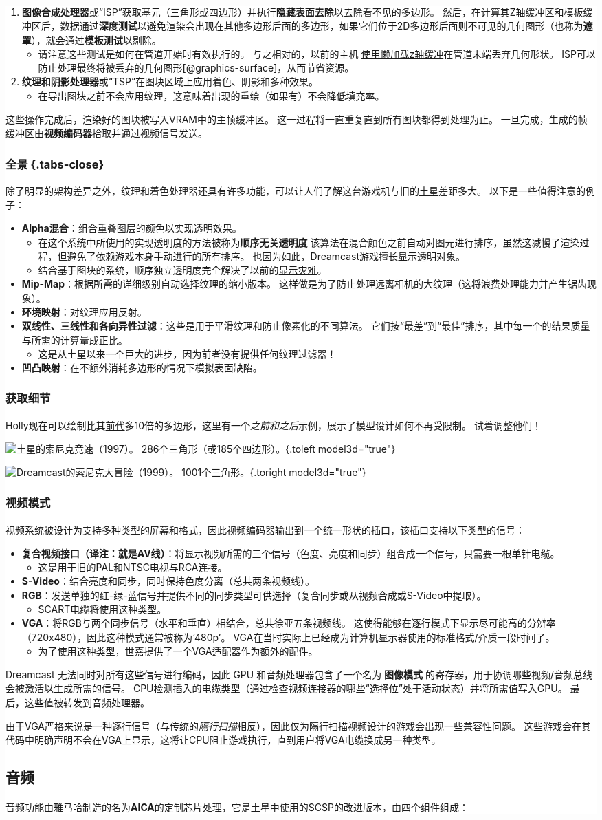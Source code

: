 1. **图像合成处理器**或“ISP”获取基元（三角形或四边形）并执行**隐藏表面去除**以去除看不见的多边形。 然后，在计算其Z轴缓冲区和模板缓冲区后，数据通过**深度测试**以避免渲染会出现在其他多边形后面的多边形，如果它们位于2D多边形后面则不可见的几何图形（也称为**遮罩**），就会通过**模板测试**以剔除。
    - 请注意这些测试是如何在管道开始时有效执行的。 与之相对的，以前的主机 [使用懒加载z轴缓冲](nintendo-64#modern-visible-surface-determination)在管道末端丢弃几何形状。 ISP可以防止处理最终将被丢弃的几何图形[@graphics-surface]，从而节省资源。
2. **纹理和阴影处理器**或“TSP”在图块区域上应用着色、阴影和多种效果。
    - 在导出图块之前不会应用纹理，这意味着出现的重绘（如果有）不会降低填充率。

这些操作完成后，渲染好的图块被写入VRAM中的主帧缓冲区。 这一过程将一直重复直到所有图块都得到处理为止。 一旦完成，生成的帧缓冲区由**视频编码器**拾取并通过视频信号发送。

### 全景 {.tabs-close}

除了明显的架构差异之外，纹理和着色处理器还具有许多功能，可以让人们了解这台游戏机与旧的[土星](sega-saturn)差距多大。 以下是一些值得注意的例子：

- **Alpha混合**：组合重叠图层的颜色以实现透明效果。
  - 在这个系统中所使用的实现透明度的方法被称为**顺序无关透明度** 该算法在混合颜色之前自动对图元进行排序，虽然这减慢了渲染过程，但避免了依赖游戏本身手动进行的所有排序。 也因为如此，Dreamcast游戏擅长显示透明对象。
  - 结合基于图块的系统，顺序独立透明度完全解决了以前的[显示灾难](sega-saturn#the-transparency-issue)。
- **Mip-Map**：根据所需的详细级别自动选择纹理的缩小版本。 这样做是为了防止处理远离相机的大纹理（这将浪费处理能力并产生锯齿现象）。
- **环境映射**：对纹理应用反射。
- **双线性、三线性和各向异性过滤**：这些是用于平滑纹理和防止像素化的不同算法。 它们按“最差”到“最佳”排序，其中每一个的结果质量与所需的计算量成正比。
  - 这是从土星以来一个巨大的进步，因为前者没有提供任何纹理过滤器！
- **凹凸映射**：在不额外消耗多边形的情况下模拟表面缺陷。

### 获取细节

Holly现在可以绘制比其[前代](sega-saturn)多10倍的多边形，这里有一个*之前和之后*示例，展示了模型设计如何不再受限制。 试着调整他们！

![土星的索尼克竞速（1997）。<br>286个三角形（或185个四边形）。](sonic_r_saturn){.toleft model3d="true"}

![Dreamcast的索尼克大冒险（1999）。<br>1001个三角形。](sonic_adventure_dc){.toright model3d="true"}

### 视频模式

视频系统被设计为支持多种类型的屏幕和格式，因此视频编码器输出到一个统一形状的插口，该插口支持以下类型的信号：

- **复合视频接口（译注：就是AV线）**：将显示视频所需的三个信号（色度、亮度和同步）组合成一个信号，只需要一根单针电缆。
  - 这是用于旧的PAL和NTSC电视与RCA连接。
- **S-Video**：结合亮度和同步，同时保持色度分离（总共两条视频线）。
- **RGB**：发送单独的红-绿-蓝信号并提供不同的同步类型可供选择（复合同步或从视频合成或S-Video中提取）。
  - SCART电缆将使用这种类型。
- **VGA**：将RGB与两个同步信号（水平和垂直）相结合，总共徐亚五条视频线。 这使得能够在逐行模式下显示尽可能高的分辨率（720x480），因此这种模式通常被称为‘480p’。 VGA在当时实际上已经成为计算机显示器使用的标准格式/介质一段时间了。
  - 为了使用这种类型，世嘉提供了一个VGA适配器作为额外的配件。

Dreamcast 无法同时对所有这些信号进行编码，因此 GPU 和音频处理器包含了一个名为 **图像模式** 的寄存器，用于协调哪些视频/音频总线会被激活以生成所需的信号。 CPU检测插入的电缆类型（通过检查视频连接器的哪些“选择位”处于活动状态）并将所需值写入GPU。 最后，这些值被转发到音频处理器。

由于VGA严格来说是一种逐行信号（与传统的*隔行扫描*相反），因此仅为隔行扫描视频设计的游戏会出现一些兼容性问题。 这些游戏会在其代码中明确声明不会在VGA上显示，这将让CPU阻止游戏执行，直到用户将VGA电缆换成另一种类型。

## 音频

音频功能由雅马哈制造的名为**AICA**的定制芯片处理，它是[土星中使用的](sega-saturn#audio)SCSP的改进版本，由四个组件组成：
